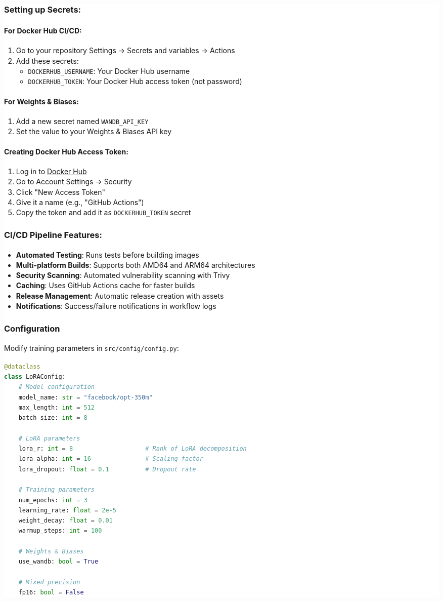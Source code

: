 ### **Setting up Secrets:**

#### For Docker Hub CI/CD:
1. Go to your repository Settings → Secrets and variables → Actions
2. Add these secrets:
   - `DOCKERHUB_USERNAME`: Your Docker Hub username
   - `DOCKERHUB_TOKEN`: Your Docker Hub access token (not password)

#### For Weights & Biases:
1. Add a new secret named `WANDB_API_KEY`
2. Set the value to your Weights & Biases API key

#### Creating Docker Hub Access Token:
1. Log in to [Docker Hub](https://hub.docker.com/)
2. Go to Account Settings → Security
3. Click "New Access Token"
4. Give it a name (e.g., "GitHub Actions")
5. Copy the token and add it as `DOCKERHUB_TOKEN` secret

### **CI/CD Pipeline Features:**

- **Automated Testing**: Runs tests before building images
- **Multi-platform Builds**: Supports both AMD64 and ARM64 architectures
- **Security Scanning**: Automated vulnerability scanning with Trivy
- **Caching**: Uses GitHub Actions cache for faster builds
- **Release Management**: Automatic release creation with assets
- **Notifications**: Success/failure notifications in workflow logs

### Configuration

Modify training parameters in `src/config/config.py`:

```python
@dataclass
class LoRAConfig:
    # Model configuration
    model_name: str = "facebook/opt-350m"
    max_length: int = 512
    batch_size: int = 8
    
    # LoRA parameters
    lora_r: int = 8                    # Rank of LoRA decomposition
    lora_alpha: int = 16               # Scaling factor
    lora_dropout: float = 0.1          # Dropout rate
    
    # Training parameters
    num_epochs: int = 3
    learning_rate: float = 2e-5
    weight_decay: float = 0.01
    warmup_steps: int = 100
    
    # Weights & Biases
    use_wandb: bool = True
    
    # Mixed precision
    fp16: bool = False
```
